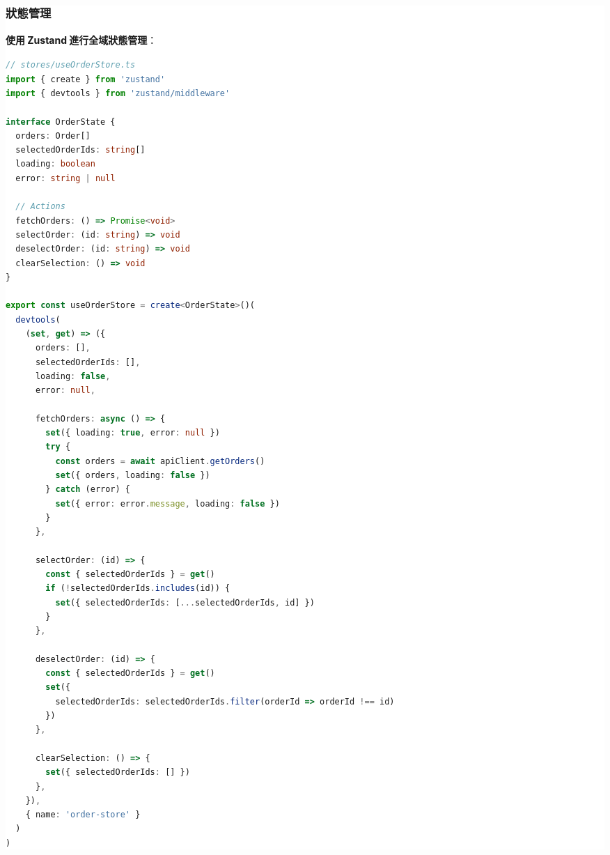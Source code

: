 ### 狀態管理

**使用 Zustand 進行全域狀態管理**：

```typescript
// stores/useOrderStore.ts
import { create } from 'zustand'
import { devtools } from 'zustand/middleware'

interface OrderState {
  orders: Order[]
  selectedOrderIds: string[]
  loading: boolean
  error: string | null
  
  // Actions
  fetchOrders: () => Promise<void>
  selectOrder: (id: string) => void
  deselectOrder: (id: string) => void
  clearSelection: () => void
}

export const useOrderStore = create<OrderState>()(
  devtools(
    (set, get) => ({
      orders: [],
      selectedOrderIds: [],
      loading: false,
      error: null,
      
      fetchOrders: async () => {
        set({ loading: true, error: null })
        try {
          const orders = await apiClient.getOrders()
          set({ orders, loading: false })
        } catch (error) {
          set({ error: error.message, loading: false })
        }
      },
      
      selectOrder: (id) => {
        const { selectedOrderIds } = get()
        if (!selectedOrderIds.includes(id)) {
          set({ selectedOrderIds: [...selectedOrderIds, id] })
        }
      },
      
      deselectOrder: (id) => {
        const { selectedOrderIds } = get()
        set({ 
          selectedOrderIds: selectedOrderIds.filter(orderId => orderId !== id) 
        })
      },
      
      clearSelection: () => {
        set({ selectedOrderIds: [] })
      },
    }),
    { name: 'order-store' }
  )
)
```
